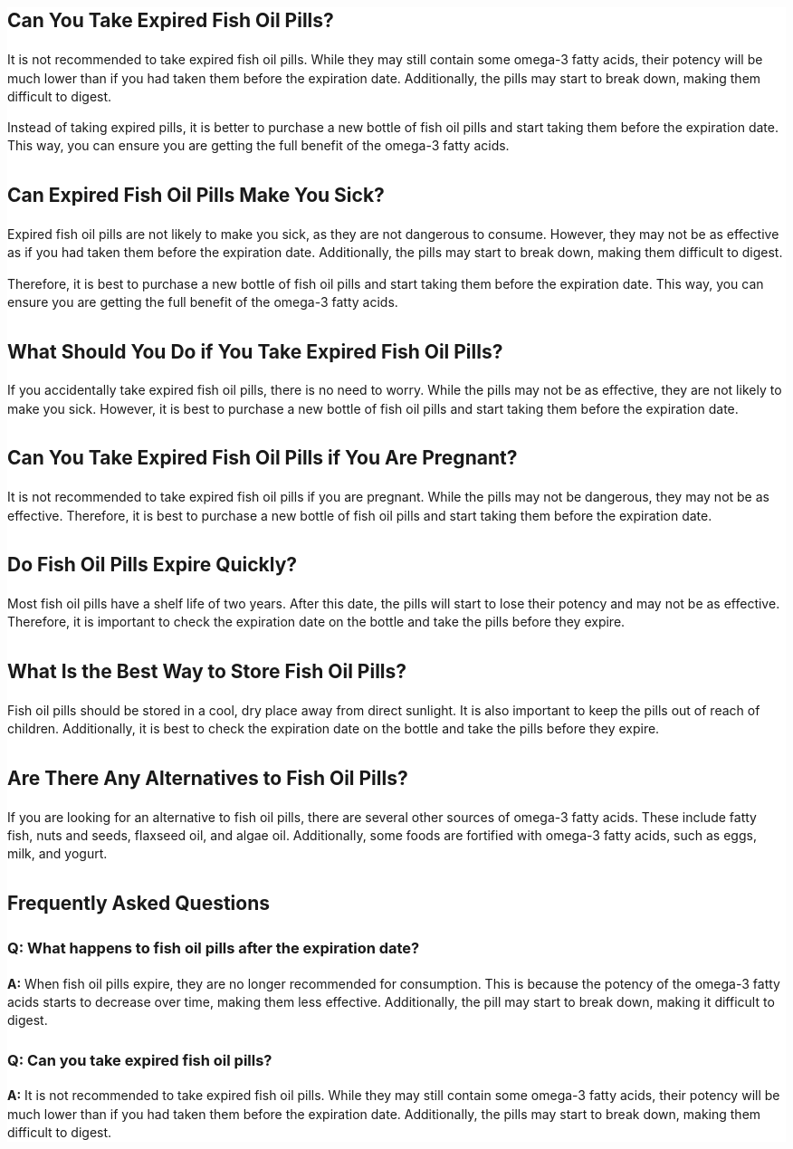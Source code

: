 <h2>Can You Take Expired Fish Oil Pills?</h2>

<p>It is not recommended to take expired fish oil pills. While they may still contain some omega-3 fatty acids, their potency will be much lower than if you had taken them before the expiration date. Additionally, the pills may start to break down, making them difficult to digest.</p>

<p>Instead of taking expired pills, it is better to purchase a new bottle of fish oil pills and start taking them before the expiration date. This way, you can ensure you are getting the full benefit of the omega-3 fatty acids.</p>

<h2>Can Expired Fish Oil Pills Make You Sick?</h2>

<p>Expired fish oil pills are not likely to make you sick, as they are not dangerous to consume. However, they may not be as effective as if you had taken them before the expiration date. Additionally, the pills may start to break down, making them difficult to digest.</p>

<p>Therefore, it is best to purchase a new bottle of fish oil pills and start taking them before the expiration date. This way, you can ensure you are getting the full benefit of the omega-3 fatty acids.</p>

<h2>What Should You Do if You Take Expired Fish Oil Pills?</h2>

<p>If you accidentally take expired fish oil pills, there is no need to worry. While the pills may not be as effective, they are not likely to make you sick. However, it is best to purchase a new bottle of fish oil pills and start taking them before the expiration date.</p>

<h2>Can You Take Expired Fish Oil Pills if You Are Pregnant?</h2>

<p>It is not recommended to take expired fish oil pills if you are pregnant. While the pills may not be dangerous, they may not be as effective. Therefore, it is best to purchase a new bottle of fish oil pills and start taking them before the expiration date.</p>

<h2>Do Fish Oil Pills Expire Quickly?</h2>

<p>Most fish oil pills have a shelf life of two years. After this date, the pills will start to lose their potency and may not be as effective. Therefore, it is important to check the expiration date on the bottle and take the pills before they expire.</p>

<h2>What Is the Best Way to Store Fish Oil Pills?</h2>

<p>Fish oil pills should be stored in a cool, dry place away from direct sunlight. It is also important to keep the pills out of reach of children. Additionally, it is best to check the expiration date on the bottle and take the pills before they expire.</p>

<h2>Are There Any Alternatives to Fish Oil Pills?</h2>

<p>If you are looking for an alternative to fish oil pills, there are several other sources of omega-3 fatty acids. These include fatty fish, nuts and seeds, flaxseed oil, and algae oil. Additionally, some foods are fortified with omega-3 fatty acids, such as eggs, milk, and yogurt.</p>

<h2>Frequently Asked Questions</h2>

<h3>Q: What happens to fish oil pills after the expiration date?</h3>
<b>A:</b> When fish oil pills expire, they are no longer recommended for consumption. This is because the potency of the omega-3 fatty acids starts to decrease over time, making them less effective. Additionally, the pill may start to break down, making it difficult to digest.

<h3>Q: Can you take expired fish oil pills?</h3>
<b>A:</b> It is not recommended to take expired fish oil pills. While they may still contain some omega-3 fatty acids, their potency will be much lower than if you had taken them before the expiration date. Additionally, the pills may start to break down, making them difficult to digest.
